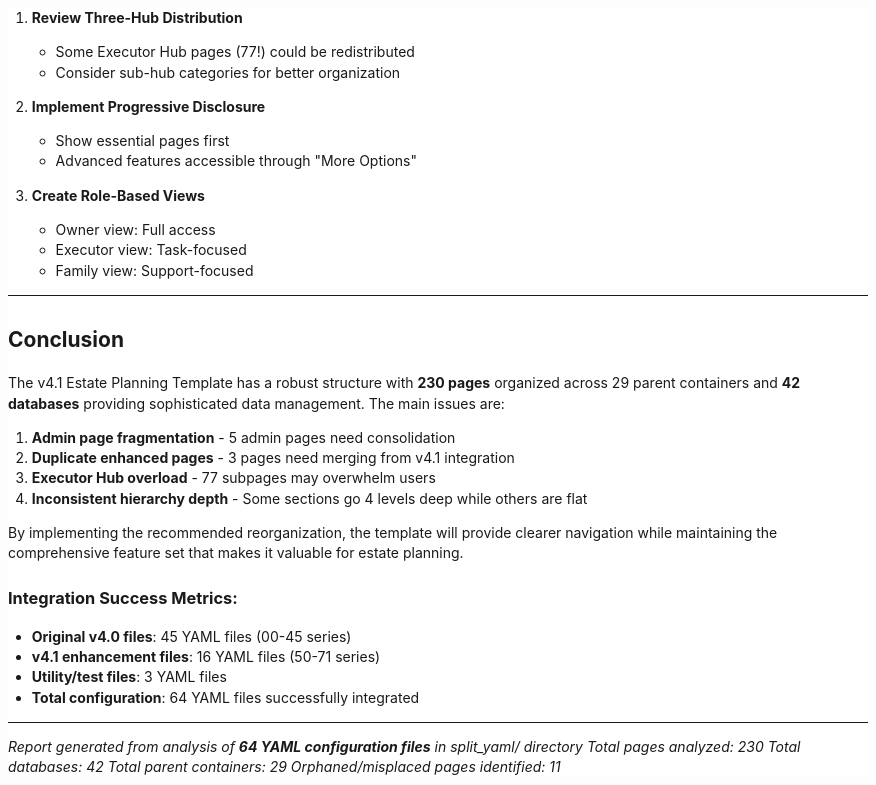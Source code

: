 1. **Review Three-Hub Distribution**
   - Some Executor Hub pages (77!) could be redistributed
   - Consider sub-hub categories for better organization

2. **Implement Progressive Disclosure**
   - Show essential pages first
   - Advanced features accessible through "More Options"

3. **Create Role-Based Views**
   - Owner view: Full access
   - Executor view: Task-focused
   - Family view: Support-focused

---

## Conclusion

The v4.1 Estate Planning Template has a robust structure with **230 pages** organized across 29 parent containers and **42 databases** providing sophisticated data management. The main issues are:

1. **Admin page fragmentation** - 5 admin pages need consolidation
2. **Duplicate enhanced pages** - 3 pages need merging from v4.1 integration
3. **Executor Hub overload** - 77 subpages may overwhelm users
4. **Inconsistent hierarchy depth** - Some sections go 4 levels deep while others are flat

By implementing the recommended reorganization, the template will provide clearer navigation while maintaining the comprehensive feature set that makes it valuable for estate planning.

### Integration Success Metrics:
- **Original v4.0 files**: 45 YAML files (00-45 series)
- **v4.1 enhancement files**: 16 YAML files (50-71 series)
- **Utility/test files**: 3 YAML files
- **Total configuration**: 64 YAML files successfully integrated

---

*Report generated from analysis of **64 YAML configuration files** in split_yaml/ directory*
*Total pages analyzed: 230*
*Total databases: 42*
*Total parent containers: 29*
*Orphaned/misplaced pages identified: 11*